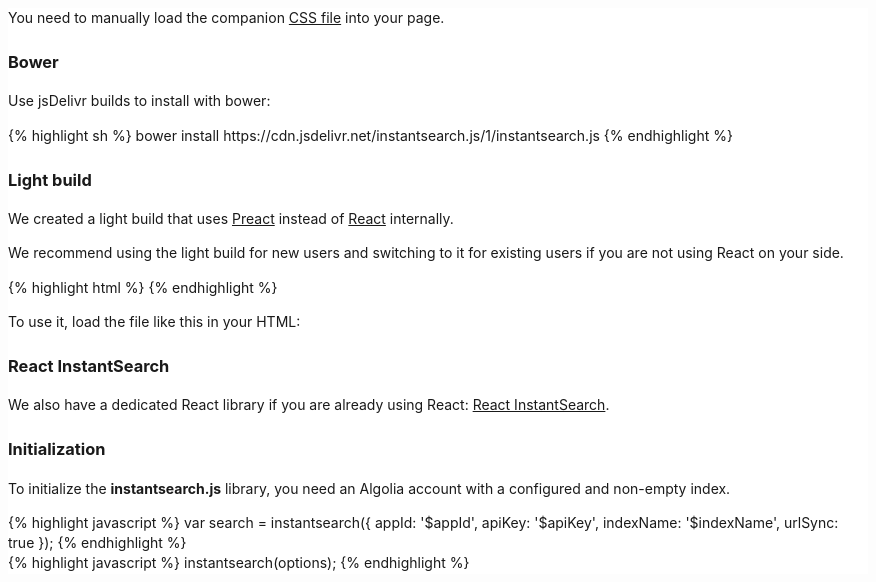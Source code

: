 You need to manually load the companion [CSS file](https://cdn.jsdelivr.net/npm/instantsearch.js@1/dist/instantsearch.min.css) into your page.

</div>

### Bower

Use jsDelivr builds to install with bower:

<div class="code-box">
  <div class="code-sample-snippet js-toggle-snippet ignore">
{% highlight sh %}
bower install https://cdn.jsdelivr.net/instantsearch.js/1/instantsearch.js
{% endhighlight %}
  </div>
</div>

### Light build

We created a light build that uses [Preact](https://preactjs.com/) instead of [React](http://reactjs.org/) internally.

We recommend using the light build for new users and switching to it for existing users if you are not using
React on your side.

<div class="code-box">
  <div class="code-sample-snippet js-toggle-snippet ignore">
{% highlight html %}
<script src="https://cdn.jsdelivr.net/npm/instantsearch.js@1/dist/instantsearch-preact.min.js"></script>
{% endhighlight %}
  </div>
</div>

To use it, load the file like this in your HTML:


### React InstantSearch

We also have a dedicated React library if you are already using React: [React InstantSearch](https://community.algolia.com/react-instantsearch/).

### Initialization

<div class="codebox-combo">

To initialize the **instantsearch.js** library, you need an Algolia account with a configured and non-empty index.

<div class="code-box">
  <div class="code-sample-snippet js-toggle-snippet config">
{% highlight javascript %}
var search = instantsearch({
  appId: '$appId',
  apiKey: '$apiKey',
  indexName: '$indexName',
  urlSync: true
});
{% endhighlight %}
  </div>
  <div class="jsdoc js-toggle-jsdoc">
{% highlight javascript %}
instantsearch(options);
{% endhighlight %}
